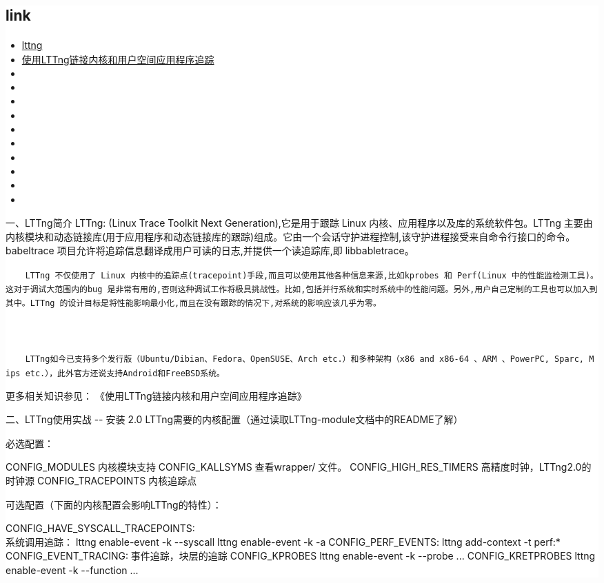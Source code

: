 




## link
- [lttng](https://lttng.org/features/)
- [使用LTTng链接内核和用户空间应用程序追踪](https://blog.csdn.net/longerzone/article/details/12623359)
- []()
- []()
- []()
- []()
- []()
- []()
- []()
- []()
- []()
- []()




一、LTTng简介
      LTTng: (Linux Trace Toolkit Next Generation),它是用于跟踪 Linux 内核、应用程序以及库的系统软件包。LTTng 主要由内核模块和动态链接库(用于应用程序和动态链接库的跟踪)组成。它由一个会话守护进程控制,该守护进程接受来自命令行接口的命令。babeltrace 项目允许将追踪信息翻译成用户可读的日志,并提供一个读追踪库,即 libbabletrace。


        LTTng 不仅使用了 Linux 内核中的追踪点(tracepoint)手段,而且可以使用其他各种信息来源,比如kprobes 和 Perf(Linux 中的性能监检测工具)。这对于调试大范围内的bug 是非常有用的,否则这种调试工作将极具挑战性。比如,包括并行系统和实时系统中的性能问题。另外,用户自己定制的工具也可以加入到其中。LTTng 的设计目标是将性能影响最小化,而且在没有跟踪的情况下,对系统的影响应该几乎为零。



        LTTng如今已支持多个发行版（Ubuntu/Dibian、Fedora、OpenSUSE、Arch etc.）和多种架构（x86 and x86-64 、ARM 、PowerPC, Sparc, Mips etc.），此外官方还说支持Android和FreeBSD系统。

更多相关知识参见： 《使用LTTng链接内核和用户空间应用程序追踪》

 

二、LTTng使用实战 -- 安装
2.0 LTTng需要的内核配置（通过读取LTTng-module文档中的README了解）

必选配置： 

CONFIG_MODULES   内核模块支持
CONFIG_KALLSYMS   查看wrapper/ 文件。 
CONFIG_HIGH_RES_TIMERS  高精度时钟，LTTng2.0的时钟源 
CONFIG_TRACEPOINTS  内核追踪点


可选配置（下面的内核配置会影响LTTng的特性）：

CONFIG_HAVE_SYSCALL_TRACEPOINTS:  
            系统调用追踪：
               lttng enable-event -k --syscall
               lttng enable-event -k -a
CONFIG_PERF_EVENTS:             lttng add-context -t perf:*
CONFIG_EVENT_TRACING:
            事件追踪，块层的追踪
CONFIG_KPROBES                      lttng enable-event -k --probe ...
CONFIG_KRETPROBES               lttng enable-event -k --function ...
